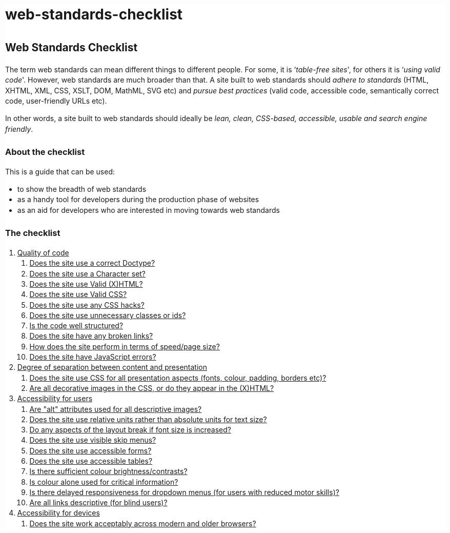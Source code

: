# web-standards-checklist

## Web Standards Checklist

The term web standards can mean different things to different people. For some, it is ‘*table-free sites*', for others it is ‘*using valid code*'. However, web standards are much broader than that. A site built to web standards should *adhere to standards* (HTML, XHTML, XML, CSS, XSLT, DOM, MathML, SVG etc) and *pursue best practices* (valid code, accessible code, semantically correct code, user-friendly URLs etc).

In other words, a site built to web standards should ideally be *lean, clean, CSS-based, accessible, usable and search engine friendly*.

### About the checklist

This is a guide that can be used:

- to show the breadth of web standards
- as a handy tool for developers during the production phase of websites
- as an aid for developers who are interested in moving towards web standards

### The checklist

1. [Quality of code](http://maxdesign.com.au/news/checklist/#quality)
    1. [Does the site use a correct Doctype?](http://maxdesign.com.au/news/checklist/#section1-1)
    2. [Does the site use a Character set?](http://maxdesign.com.au/news/checklist/#section1-2)
    3. [Does the site use Valid (X)HTML?](http://maxdesign.com.au/news/checklist/#section1-3)
    4. [Does the site use Valid CSS?](http://maxdesign.com.au/news/checklist/#section1-4)
    5. [Does the site use any CSS hacks?](http://maxdesign.com.au/news/checklist/#section1-5)
    6. [Does the site use unnecessary classes or ids?](http://maxdesign.com.au/news/checklist/#section1-6)
    7. [Is the code well structured?](http://maxdesign.com.au/news/checklist/#section1-7)
    8. [Does the site have any broken links?](http://maxdesign.com.au/news/checklist/#section1-8)
    9. [How does the site perform in terms of speed/page size?](http://maxdesign.com.au/news/checklist/#section1-9)
    10. [Does the site have JavaScript errors?](http://maxdesign.com.au/news/checklist/#section1-10)
2. [Degree of separation between content and presentation](http://maxdesign.com.au/news/checklist/#degree)
    1. [Does the site use CSS for all presentation aspects (fonts, colour, padding, borders etc)?](http://maxdesign.com.au/news/checklist/#section2-1)
    2. [Are all decorative images in the CSS, or do they appear in the (X)HTML?](http://maxdesign.com.au/news/checklist/#section2-2)
3. [Accessibility for users](http://maxdesign.com.au/news/checklist/#users)
    1. [Are "alt" attributes used for all descriptive images?](http://maxdesign.com.au/news/checklist/#section3-1)
    2. [Does the site use relative units rather than absolute units for text size?](http://maxdesign.com.au/news/checklist/#section3-2)
    3. [Do any aspects of the layout break if font size is increased?](http://maxdesign.com.au/news/checklist/#section3-3)
    4. [Does the site use visible skip menus?](http://maxdesign.com.au/news/checklist/#section3-4)
    5. [Does the site use accessible forms?](http://maxdesign.com.au/news/checklist/#section3-5)
    6. [Does the site use accessible tables?](http://maxdesign.com.au/news/checklist/#section3-6)
    7. [Is there sufficient colour brightness/contrasts?](http://maxdesign.com.au/news/checklist/#section3-7)
    8. [Is colour alone used for critical information?](http://maxdesign.com.au/news/checklist/#section3-8)
    9. [Is there delayed responsiveness for dropdown menus (for users with reduced motor skills)?](http://maxdesign.com.au/news/checklist/#section3-9)
    10. [Are all links descriptive (for blind users)?](http://maxdesign.com.au/news/checklist/#section3-10)
4. [Accessibility for devices](http://maxdesign.com.au/news/checklist/#devices)
    1. [Does the site work acceptably across modern and older browsers?](http://maxdesign.com.au/news/checklist/#section4-1)